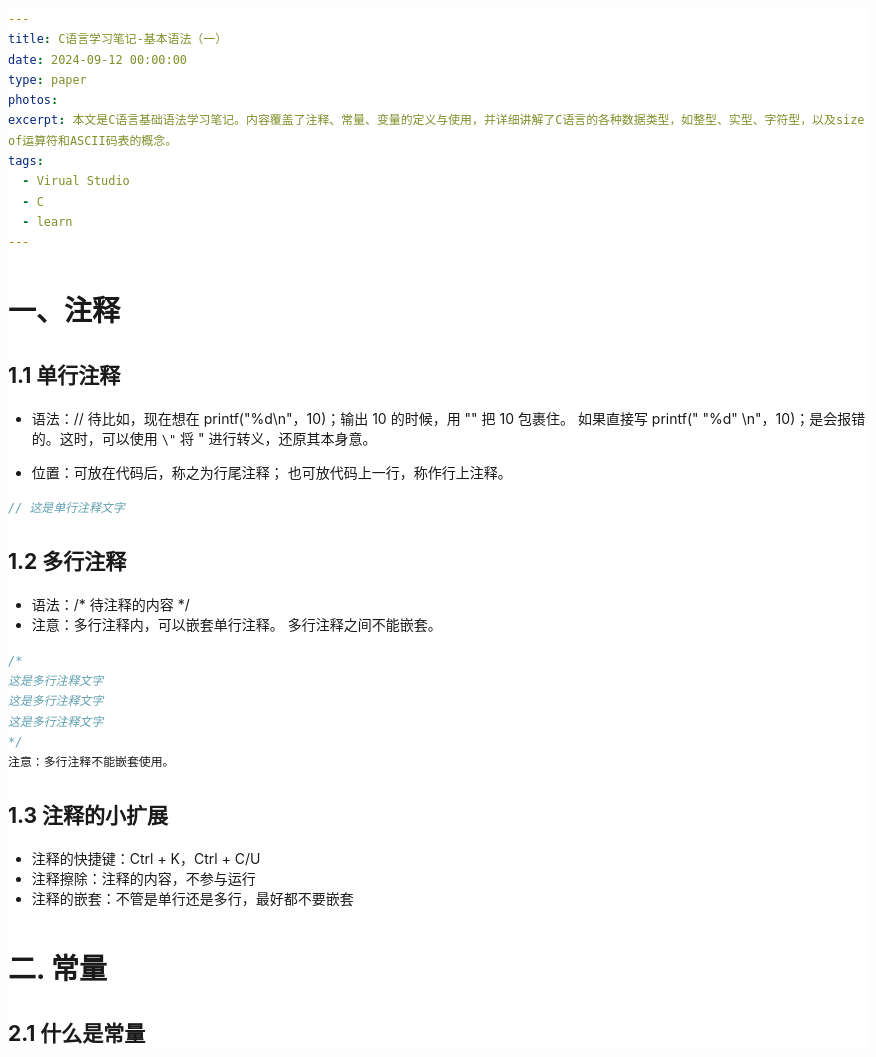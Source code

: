 ```yaml
---
title: C语言学习笔记-基本语法（一）
date: 2024-09-12 00:00:00
type: paper
photos: 
excerpt: 本文是C语言基础语法学习笔记。内容覆盖了注释、常量、变量的定义与使用，并详细讲解了C语言的各种数据类型，如整型、实型、字符型，以及sizeof运算符和ASCII码表的概念。
tags:
  - Virual Studio
  - C
  - learn
---
```


# 一、注释

## 1.1 单行注释

- 语法：// 待比如，现在想在 printf("%d\n"，10)；输出 10 的时候，用 "" 把 10 包裹住。 如果直接写 printf("  "%d" \n"，10)；是会报错的。这时，可以使用 `\"` 将 " 进行转义，还原其本身意。

- 位置：可放在代码后，称之为行尾注释； 也可放代码上一行，称作行上注释。

```c
// 这是单行注释文字
```

## 1.2 多行注释

- 语法：/* 待注释的内容 */
- 注意：多⾏注释内，可以嵌套单⾏注释。 多⾏注释之间不能嵌套。

```c
/*
这是多行注释文字
这是多行注释文字
这是多行注释文字
*/
注意：多行注释不能嵌套使用。
```

## 1.3 注释的小扩展

* 注释的快捷键：Ctrl + K，Ctrl + C/U
* 注释擦除：注释的内容，不参与运行
* 注释的嵌套：不管是单行还是多行，最好都不要嵌套

# 二. 常量

## 2.1 什么是常量
